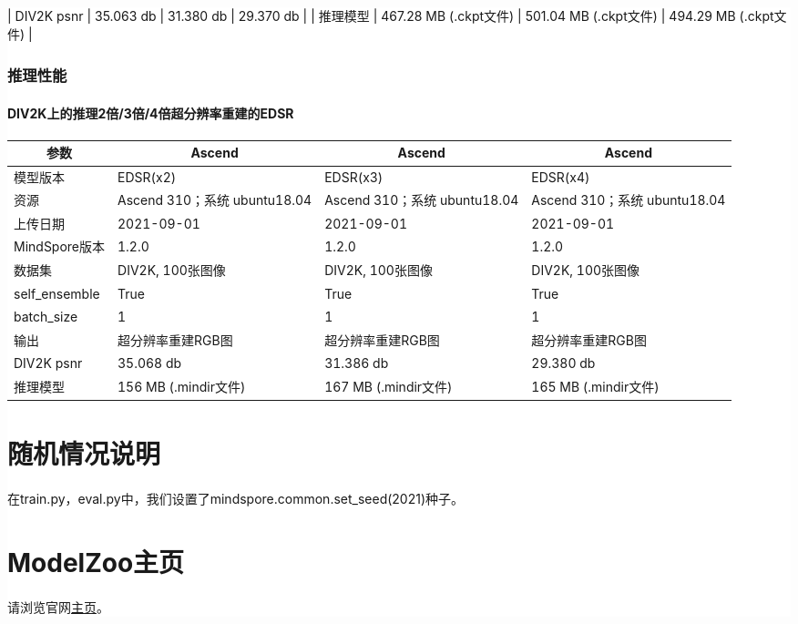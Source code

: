 |    DIV2K psnr | 35.063 db | 31.380 db | 29.370 db |
| 推理模型 | 467.28 MB (.ckpt文件) | 501.04 MB (.ckpt文件) | 494.29 MB (.ckpt文件) |

### 推理性能

#### DIV2K上的推理2倍/3倍/4倍超分辨率重建的EDSR

| 参数 | Ascend | Ascend | Ascend |
| --- | --- | --- | --- |
| 模型版本 | EDSR(x2) | EDSR(x3) | EDSR(x4) |
| 资源 | Ascend 310；系统 ubuntu18.04 | Ascend 310；系统 ubuntu18.04 | Ascend 310；系统 ubuntu18.04 |
| 上传日期 | 2021-09-01 | 2021-09-01 | 2021-09-01 |
| MindSpore版本 | 1.2.0 | 1.2.0 | 1.2.0 |
| 数据集 | DIV2K, 100张图像 | DIV2K, 100张图像 | DIV2K, 100张图像 |
| self_ensemble | True | True | True |
| batch_size | 1 | 1 | 1 |
| 输出 | 超分辨率重建RGB图 | 超分辨率重建RGB图 | 超分辨率重建RGB图 |
| DIV2K psnr | 35.068 db | 31.386 db | 29.380 db |
| 推理模型 | 156 MB (.mindir文件) | 167 MB (.mindir文件) | 165 MB (.mindir文件) |

# 随机情况说明

在train.py，eval.py中，我们设置了mindspore.common.set_seed(2021)种子。

# ModelZoo主页

 请浏览官网[主页](https://gitee.com/mindspore/models)。
